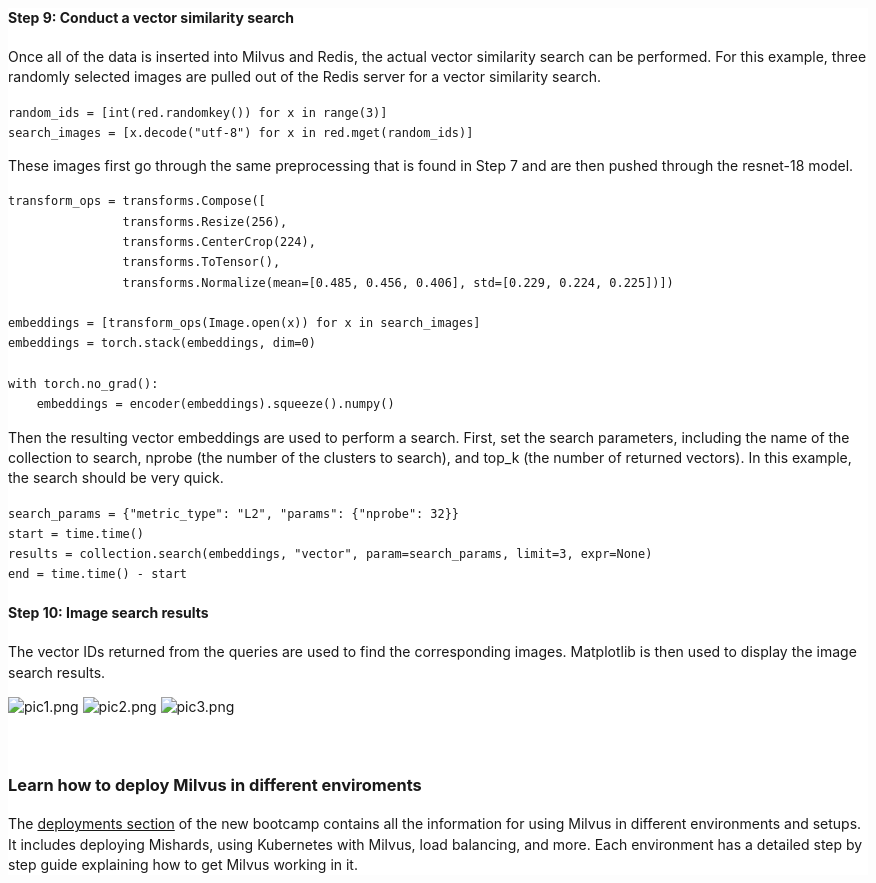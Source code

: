 #### Step 9: Conduct a vector similarity search

Once all of the data is inserted into Milvus and Redis, the actual vector similarity search can be performed. For this example, three randomly selected images are pulled out of the Redis server for a vector similarity search.

```
random_ids = [int(red.randomkey()) for x in range(3)]
search_images = [x.decode("utf-8") for x in red.mget(random_ids)]
```

These images first go through the same preprocessing that is found in Step 7 and are then pushed through the resnet-18 model.

```
transform_ops = transforms.Compose([
                transforms.Resize(256),
                transforms.CenterCrop(224),
                transforms.ToTensor(),
                transforms.Normalize(mean=[0.485, 0.456, 0.406], std=[0.229, 0.224, 0.225])])

embeddings = [transform_ops(Image.open(x)) for x in search_images]
embeddings = torch.stack(embeddings, dim=0)

with torch.no_grad():
    embeddings = encoder(embeddings).squeeze().numpy()
```

Then the resulting vector embeddings are used to perform a search. First, set the search parameters, including the name of the collection to search, nprobe (the number of the clusters to search), and top_k (the number of returned vectors). In this example, the search should be very quick.

```
search_params = {"metric_type": "L2", "params": {"nprobe": 32}}
start = time.time()
results = collection.search(embeddings, "vector", param=search_params, limit=3, expr=None)
end = time.time() - start
```

#### Step 10: Image search results

The vector IDs returned from the queries are used to find the corresponding images. Matplotlib is then used to display the image search results.
<br/>

![pic1.png](https://assets.zilliz.com/pic1_c8652c7fae.png "Results.")
![pic2.png](https://assets.zilliz.com/pic2_355b054161.png "Results.")
![pic3.png](https://assets.zilliz.com/pic3_01780c6aac.png "Results.")

<br/>

### Learn how to deploy Milvus in different enviroments

The [deployments section](https://github.com/milvus-io/bootcamp/tree/master/deployments) of the new bootcamp contains all the information for using Milvus in different environments and setups. It includes deploying Mishards, using Kubernetes with Milvus, load balancing, and more. Each environment has a detailed step by step guide explaining how to get Milvus working in it.

